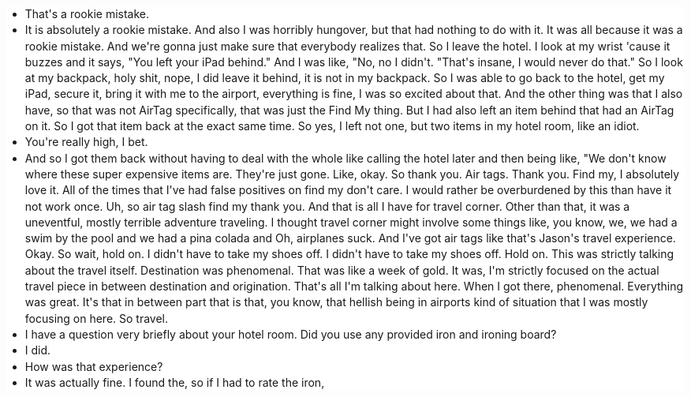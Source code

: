 - That's a rookie mistake.
- It is absolutely a rookie mistake.
And also I was horribly hungover,
but that had nothing to do with it.
It was all because it was a rookie mistake.
And we're gonna just make sure that everybody realizes that.
So I leave the hotel.
I look at my wrist 'cause it buzzes and it says,
"You left your iPad behind."
And I was like, "No, no I didn't.
"That's insane, I would never do that."
So I look at my backpack, holy shit,
nope, I did leave it behind, it is not in my backpack.
So I was able to go back to the hotel,
get my iPad, secure it, bring it with me to the airport,
everything is fine, I was so excited about that.
And the other thing was that I also have,
so that was not AirTag specifically,
that was just the Find My thing.
But I had also left an item behind that had an AirTag on it.
So I got that item back at the exact same time.
So yes, I left not one, but two items in my hotel room,
like an idiot.
- You're really high, I bet.
- And so I got them back without having to deal
with the whole like calling the hotel later
and then being like,
"We don't know where these super expensive items are.
They're just gone.
Like, okay.
So thank you.
Air tags.
Thank you.
Find my, I absolutely love it.
All of the times that I've had false positives on find my don't care.
I would rather be overburdened by this than have it not work once.
Uh, so air tag slash find my thank you.
And that is all I have for travel corner.
Other than that, it was a uneventful, mostly terrible adventure traveling.
I thought travel corner might involve some things like, you know, we, we had a swim by the pool and we had a pina colada and
Oh,
airplanes suck.
And I've got air tags like that's Jason's travel experience.
Okay.
So wait, hold on.
I didn't have to take my shoes off.
I didn't have to take my shoes off.
Hold on.
This was strictly talking about the travel itself.
Destination was phenomenal.
That was like a week of gold.
It was, I'm strictly focused on the actual travel piece in between
destination and origination. That's all I'm talking about here.
When I got there, phenomenal. Everything was great.
It's that in between part that is that, you know,
that hellish being in airports kind of situation that I was mostly focusing on
here. So travel.
- I have a question very briefly about your hotel room.
Did you use any provided iron and ironing board?
- I did.
- How was that experience?
- It was actually fine.
I found the, so if I had to rate the iron,